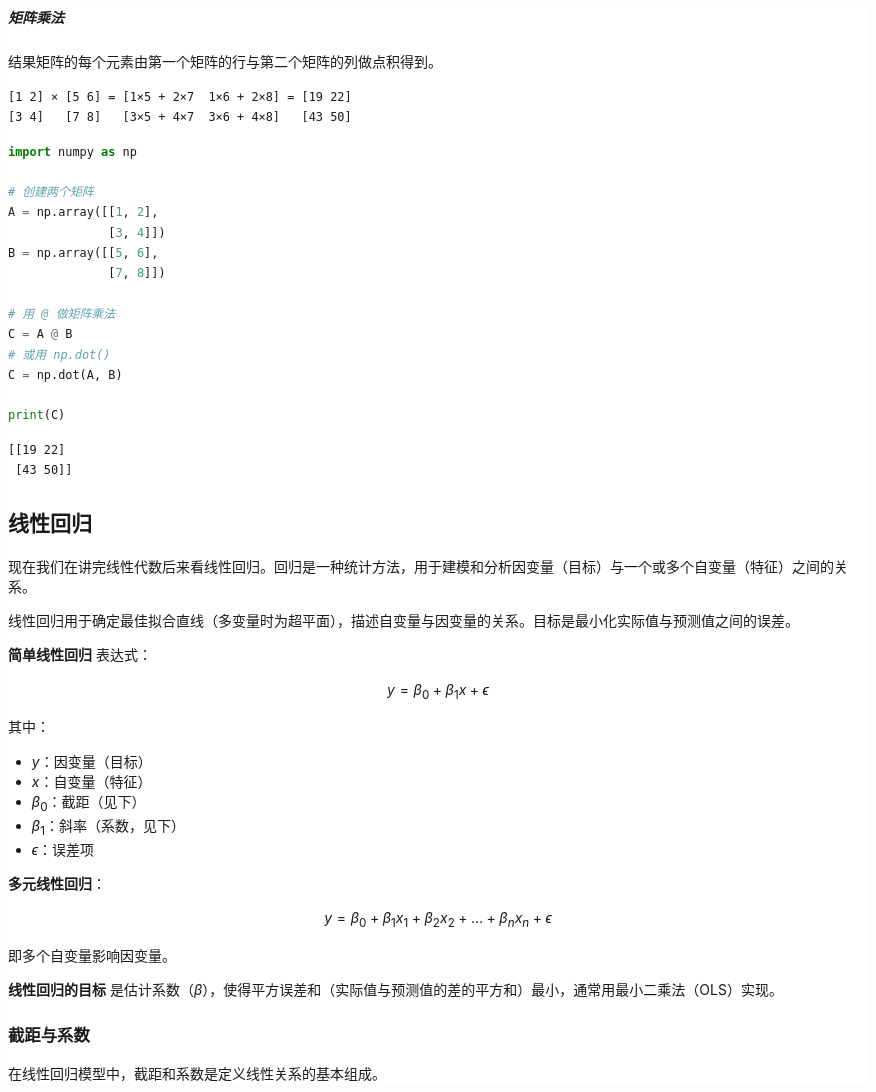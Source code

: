 ##### 矩阵乘法
结果矩阵的每个元素由第一个矩阵的行与第二个矩阵的列做点积得到。
```
[1 2] × [5 6] = [1×5 + 2×7  1×6 + 2×8] = [19 22]
[3 4]   [7 8]   [3×5 + 4×7  3×6 + 4×8]   [43 50]
```

```python
import numpy as np

# 创建两个矩阵
A = np.array([[1, 2],
              [3, 4]])
B = np.array([[5, 6],
              [7, 8]])

# 用 @ 做矩阵乘法
C = A @ B
# 或用 np.dot()
C = np.dot(A, B)

print(C)
```

    [[19 22]
     [43 50]]


## 线性回归

现在我们在讲完线性代数后来看线性回归。回归是一种统计方法，用于建模和分析因变量（目标）与一个或多个自变量（特征）之间的关系。

线性回归用于确定最佳拟合直线（多变量时为超平面），描述自变量与因变量的关系。目标是最小化实际值与预测值之间的误差。

__简单线性回归__ 表达式：

$$ y = \beta_0 + \beta_1x + \epsilon $$

其中：

- $y$：因变量（目标）
- $x$：自变量（特征）
- $\beta_0$：截距（见下）
- $\beta_1$：斜率（系数，见下）
- $\epsilon$：误差项

__多元线性回归__：

$$ y = \beta_0 + \beta_1x_1 + \beta_2x_2 + \dots + \beta_nx_n + \epsilon $$

即多个自变量影响因变量。

__线性回归的目标__ 是估计系数（$\beta$），使得平方误差和（实际值与预测值的差的平方和）最小，通常用最小二乘法（OLS）实现。

### 截距与系数

在线性回归模型中，截距和系数是定义线性关系的基本组成。
